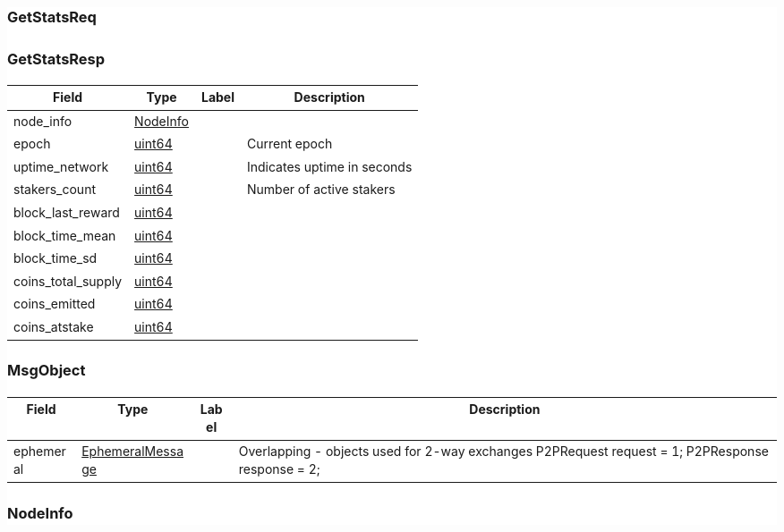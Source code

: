 

<a name="qrl.GetStatsReq"/>

### GetStatsReq







<a name="qrl.GetStatsResp"/>

### GetStatsResp



| Field | Type | Label | Description |
| ----- | ---- | ----- | ----------- |
| node_info | [NodeInfo](#qrl.NodeInfo) |  |  |
| epoch | [uint64](#uint64) |  | Current epoch |
| uptime_network | [uint64](#uint64) |  | Indicates uptime in seconds |
| stakers_count | [uint64](#uint64) |  | Number of active stakers |
| block_last_reward | [uint64](#uint64) |  |  |
| block_time_mean | [uint64](#uint64) |  |  |
| block_time_sd | [uint64](#uint64) |  |  |
| coins_total_supply | [uint64](#uint64) |  |  |
| coins_emitted | [uint64](#uint64) |  |  |
| coins_atstake | [uint64](#uint64) |  |  |






<a name="qrl.MsgObject"/>

### MsgObject



| Field | Type | Label | Description |
| ----- | ---- | ----- | ----------- |
| ephemeral | [EphemeralMessage](#qrl.EphemeralMessage) |  | Overlapping - objects used for 2-way exchanges P2PRequest request = 1; P2PResponse response = 2; |






<a name="qrl.NodeInfo"/>

### NodeInfo
